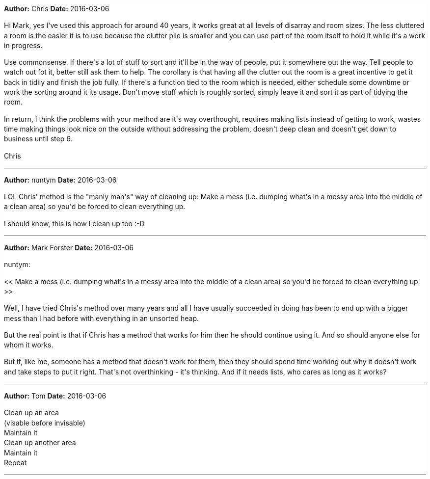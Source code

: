 
**Author:** Chris
**Date:** 2016-03-06

Hi Mark, yes I've used this approach for around 40 years, it works great at all levels of disarray and room sizes. The less cluttered a room is the easier it is to use because the clutter pile is smaller and you can use part of the room itself to hold it while it's a work in progress.  
  
Use commonsense. If there's a lot of stuff to sort and it'll be in the way of people, put it somewhere out the way. Tell people to watch out fot it, better still ask them to help. The corollary is that having all the clutter out the room is a great incentive to get it back in tidily and finish the job fully. If there's a function tied to the room which is needed, either schedule some downtime or work the sorting around it its usage. Don't move stuff which is roughly sorted, simply leave it and sort it as part of tidying the room.  
  
In return, I think the problems with your method are it's way overthought, requires making lists instead of getting to work, wastes time making things look nice on the outside without addressing the problem, doesn't deep clean and doesn't get down to business until step 6.  
  
Chris

---

**Author:** nuntym
**Date:** 2016-03-06

LOL Chris' method is the "manly man's" way of cleaning up: Make a mess (i.e. dumping what's in a messy area into the middle of a clean area) so you'd be forced to clean everything up.  
  
I should know, this is how I clean up too :-D

---

**Author:** Mark Forster
**Date:** 2016-03-06

nuntym:  
  
<< Make a mess (i.e. dumping what's in a messy area into the middle of a clean area) so you'd be forced to clean everything up. >>  
  
Well, I have tried Chris's method over many years and all I have usually succeeded in doing has been to end up with a bigger mess than I had before with everything in an unsorted heap.  
  
But the real point is that if Chris has a method that works for him then he should continue using it. And so should anyone else for whom it works.   
  
But if, like me, someone has a method that doesn't work for them, then they should spend time working out why it doesn't work and take steps to put it right. That's not overthinking - it's thinking. And if it needs lists, who cares as long as it works?

---

**Author:** Tom
**Date:** 2016-03-06

Clean up an area  
(visable before invisable)  
Maintain it  
Clean up another area  
Maintain it  
Repeat

---